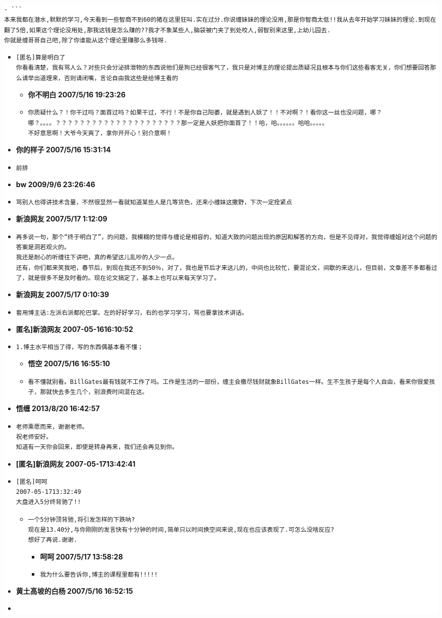   ```
- ```
  本来我都在潜水,默默的学习,今天看到一些智商不到60的猪在这里狂叫.实在过分.你说缠妹妹的理论没用,那是你智商太低!!我从去年开始学习妹妹的理论.到现在翻了5倍,如果这个理论没用处,那我这钱是怎么赚的??我才不象某些人,脑袋被门夹了到处咬人,弱智别来这里,上幼儿园去.
  你就是缠哥哥自己吧,除了你谁能从这个理论里赚那么多钱呀.
  ```
- ```
  [匿名]算是明白了
  你看看清楚，我有骂人么？对些只会分泌排泄物的东西说他们是狗已经很客气了，我只是对博主的理论提出质疑况且根本与你们这些看客无关，你们想要回答那么请举出道理来，否则请闭嘴，言论自由我这些是给博主看的
  ```
   - **你不明白 2007/5/16 19:23:26**
   - ```
     你质疑什么？！你干过吗？面首过吗？如果干过，不行！不是你自己阳萎，就是遇到人妖了！！不对啊？！看你这一丝也没问题，哪？哪？。。。。？？？？？？？？？？？？？？？？？？？？？那一定是人妖把你面首了！！哈，哈。。。。。。哈哈。。。。。
     不好意思啊！大爷今天爽了，拿你开开心！别介意啊！
     ```
- **你的样子 2007/5/16 15:31:14**
- ```
  前排
  ```
- **bw 2009/9/6 23:26:46**
- ```
  骂别人也得讲技术含量，不然很显然一看就知道某些人是几等货色，还来小缠妹这撒野，下次一定拴紧点
  ```
- **新浪网友 2007/5/17 1:12:09**
- ```
  再多说一句，那个“终于明白了”，的问题，我模糊的觉得与缠论是相容的，知道大致的问题出现的原因和解答的方向，但是不见得对，我觉得缠姐对这个问题的答案是洞若观火的。
  我还是耐心的听缠往下讲吧，真的希望这儿乱吵的人少一点。
  还有，你们都来笑我吧，春节后，到现在我还不到50％，对了，我也是节后才来这儿的，中间也比较忙，要混论文，间歇的来这儿，但目前，文章差不多都看过了，就是很多不是及时看的。现在论文搞定了，基本上也可以来每天学习了。
  ```
- **新浪网友 2007/5/17 0:10:39**
- ```
  套用博主话:左派右派都抡巴掌。左的好好学习，右的也学习学习，骂也要拿技术讲话。
  ```
- **匿名]新浪网友 2007-05-1616:10:52**
- ```
  1.博主水平相当了得，写的东西偶基本看不懂；
  ```
   - **悟空 2007/5/16 16:55:10**
   - ```
     看不懂就别看。BillGates最有钱就不工作了吗。工作是生活的一部份，缠主会撒尽钱财就象BillGates一样。生不生孩子是每个人自由，看来你很爱孩子，那就快去多生几个，别浪费时间混在这。
     ```
- **悟缠 2013/8/20 16:42:57**
- ```
  老师乘愿而来，谢谢老师。
  祝老师安好。
  知道有一天你会回来，即使是转身再来，我们还会再见到你。
  ```
- **[匿名]新浪网友 2007-05-1713:42:41**
- ```
  [匿名]呵呵
  2007-05-1713:32:49
  大盘进入5分终背驰了!!
  ```
   - ```
     一个5分钟顶背驰,将引发怎样的下跌呐?
     现在是13.40分,与你刚刚的发言快有十分钟的时间,简单只以时间换空间来说,现在也应该表现了.可怎么没啥反应?
     想好了再说.谢谢.
     ```
      - **呵呵 2007/5/17 13:58:28**
      - ```
        我为什么要告诉你,博主的课程里都有!!!!!
        ```
- **黄土高坡的白杨 2007/5/16 16:52:15**
- ```